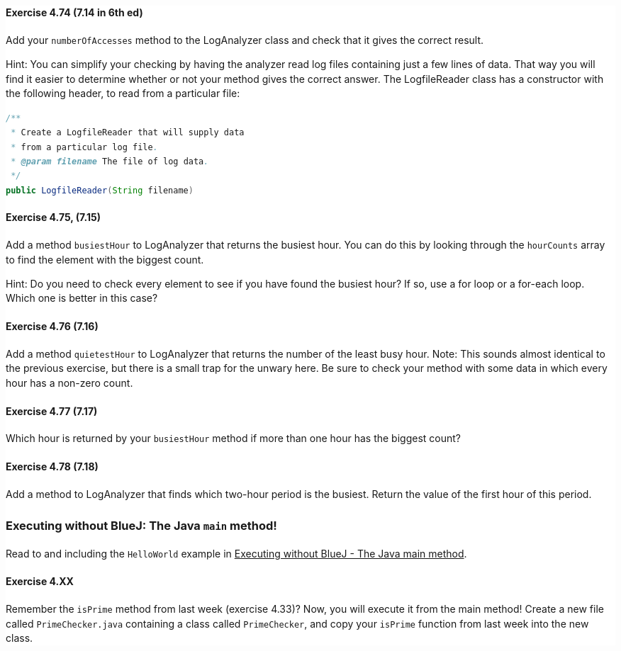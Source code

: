 #### Exercise 4.74 (7.14 in 6th ed)
Add your `numberOfAccesses` method to the LogAnalyzer class and check that it
gives the correct result.

Hint: You can simplify your checking by having the analyzer read log files
containing just a few lines of data. That way you will find it easier to
determine whether or not your method gives the correct answer. The LogfileReader
class has a constructor with the following header, to read from a particular
file:

```java
/**
 * Create a LogfileReader that will supply data
 * from a particular log file.
 * @param filename The file of log data.
 */
public LogfileReader(String filename)
```

#### Exercise 4.75, (7.15)
Add a method `busiestHour` to LogAnalyzer that returns the busiest hour. You can
do this by looking through the `hourCounts` array to find the element with the
biggest count.

Hint: Do you need to check every element to see if you have found the busiest
hour? If so, use a for loop or a for-each loop. Which one is better in this
case?

#### Exercise 4.76 (7.16)
Add a method `quietestHour` to LogAnalyzer that returns the number of the least
busy hour. Note: This sounds almost identical to the previous exercise, but
there is a small trap for the unwary here. Be sure to check your method with
some data in which every hour has a non-zero count.

#### Exercise 4.77 (7.17)
Which hour is returned by your `busiestHour` method if more than one hour has
the biggest count?

#### Exercise 4.78 (7.18)
Add a method to LogAnalyzer that finds which two-hour period is the busiest.
Return the value of the first hour of this period.

### Executing without BlueJ: The Java `main` method!
Read to and including the `HelloWorld` example in
[Executing without BlueJ - The Java main method](https://gits-15.sys.kth.se/inda-18/extra-reading-material/tree/master/main-method).

#### Exercise 4.XX
Remember the `isPrime` method from last week (exercise 4.33)? Now, you will
execute it from the main method! Create a new file called `PrimeChecker.java`
containing a class called `PrimeChecker`, and copy your `isPrime` function
from last week into the new class.

